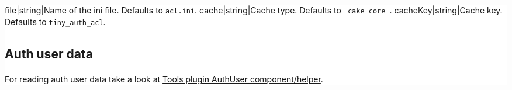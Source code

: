 file|string|Name of the ini file. Defaults to `acl.ini`.
cache|string|Cache type. Defaults to `_cake_core_`.
cacheKey|string|Cache key. Defaults to `tiny_auth_acl`.


## Auth user data
For reading auth user data take a look at [Tools plugin AuthUser component/helper](https://github.com/dereuromark/cakephp-tools/blob/master/docs/Auth/Auth.md).
